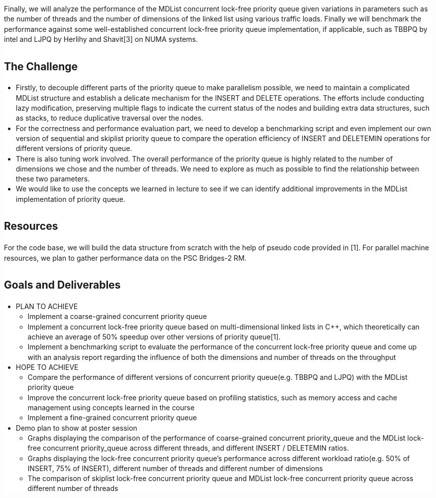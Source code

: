 Finally, we will analyze the performance of the MDList concurrent lock-free priority queue given variations in parameters such as the number of threads and the number of dimensions of the linked list using various traffic loads. Finally we will benchmark the performance against some well-established concurrent lock-free priority queue implementation, if applicable, such as TBBPQ by intel and LJPQ by Herlihy and Shavit[3] on NUMA systems.

## The Challenge

- Firstly, to decouple different parts of the priority queue to make parallelism possible, we need to maintain a complicated MDList structure and establish a delicate mechanism for the INSERT and DELETE operations. The efforts include conducting lazy modification, preserving multiple flags to indicate the current status of the nodes and building extra data structures, such as stacks, to reduce duplicative traversal over the nodes.
- For the correctness and performance evaluation part, we need to develop a benchmarking script and even implement our own version of sequential and skiplist priority queue to compare the operation efficiency of INSERT and DELETEMIN operations for different versions of priority queue.
- There is also tuning work involved. The overall performance of the priority queue is highly related to the number of dimensions we chose and the number of threads. We need to explore as much as possible to find the relationship between these two parameters.
- We would like to use the concepts we learned in lecture to see if we can identify additional improvements in the MDList implementation of priority queue.

## Resources

For the code base, we will build the data structure from scratch with the help of pseudo code provided in [1]. For parallel machine resources, we plan to gather performance data on the PSC Bridges-2 RM.

## Goals and Deliverables

- PLAN TO ACHIEVE
  - Implement a coarse-grained concurrent priority queue
  - Implement a concurrent lock-free priority queue based on multi-dimensional linked lists in C++, which theoretically can achieve an average of 50% speedup over other versions of priority queue[1].
  - Implement a benchmarking script to evaluate the performance of the concurrent lock-free priority queue and come up with an analysis report regarding the influence of both the dimensions and number of threads on the throughput
- HOPE TO ACHIEVE
  - Compare the performance of different versions of concurrent priority queue(e.g. TBBPQ and LJPQ) with the MDList priority queue
  - Improve the concurrent lock-free priority queue based on profiling statistics, such as memory access and cache management using concepts learned in the course
  - Implement a fine-grained concurrent priority queue
- Demo plan to show at poster session
  - Graphs displaying the comparison of the performance of coarse-grained concurrent priority_queue and the MDList lock-free concurrent priority_queue across different threads, and different INSERT / DELETEMIN ratios.
  - Graphs displaying the lock-free concurrent priority queue’s performance across different workload ratio(e.g. 50% of INSERT, 75% of INSERT), different number of threads and different number of dimensions
  - The comparison of skiplist lock-free concurrent priority queue and MDList lock-free concurrent priority queue across different number of threads
